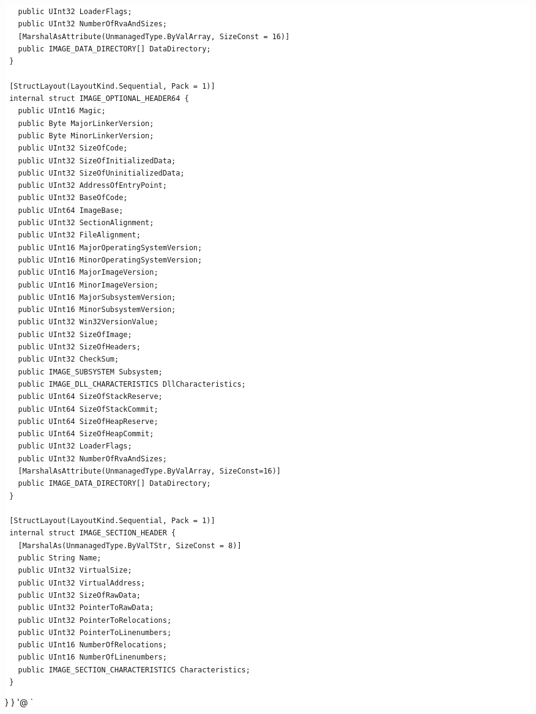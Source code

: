        public UInt32 LoaderFlags;
       public UInt32 NumberOfRvaAndSizes;
       [MarshalAsAttribute(UnmanagedType.ByValArray, SizeConst = 16)]
       public IMAGE_DATA_DIRECTORY[] DataDirectory;
     }
     
     [StructLayout(LayoutKind.Sequential, Pack = 1)]
     internal struct IMAGE_OPTIONAL_HEADER64 {
       public UInt16 Magic;
       public Byte MajorLinkerVersion;
       public Byte MinorLinkerVersion;
       public UInt32 SizeOfCode;
       public UInt32 SizeOfInitializedData;
       public UInt32 SizeOfUninitializedData;
       public UInt32 AddressOfEntryPoint;
       public UInt32 BaseOfCode;
       public UInt64 ImageBase;
       public UInt32 SectionAlignment;
       public UInt32 FileAlignment;
       public UInt16 MajorOperatingSystemVersion;
       public UInt16 MinorOperatingSystemVersion;
       public UInt16 MajorImageVersion;
       public UInt16 MinorImageVersion;
       public UInt16 MajorSubsystemVersion;
       public UInt16 MinorSubsystemVersion;
       public UInt32 Win32VersionValue;
       public UInt32 SizeOfImage;
       public UInt32 SizeOfHeaders;
       public UInt32 CheckSum;
       public IMAGE_SUBSYSTEM Subsystem;
       public IMAGE_DLL_CHARACTERISTICS DllCharacteristics;
       public UInt64 SizeOfStackReserve;
       public UInt64 SizeOfStackCommit;
       public UInt64 SizeOfHeapReserve;
       public UInt64 SizeOfHeapCommit;
       public UInt32 LoaderFlags;
       public UInt32 NumberOfRvaAndSizes;
       [MarshalAsAttribute(UnmanagedType.ByValArray, SizeConst=16)]
       public IMAGE_DATA_DIRECTORY[] DataDirectory;
     }
     
     [StructLayout(LayoutKind.Sequential, Pack = 1)]
     internal struct IMAGE_SECTION_HEADER {
       [MarshalAs(UnmanagedType.ByValTStr, SizeConst = 8)]
       public String Name;
       public UInt32 VirtualSize;
       public UInt32 VirtualAddress;
       public UInt32 SizeOfRawData;
       public UInt32 PointerToRawData;
       public UInt32 PointerToRelocations;
       public UInt32 PointerToLinenumbers;
       public UInt16 NumberOfRelocations;
       public UInt16 NumberOfLinenumbers;
       public IMAGE_SECTION_CHARACTERISTICS Characteristics;
     }
   }
 }
 '@
`

